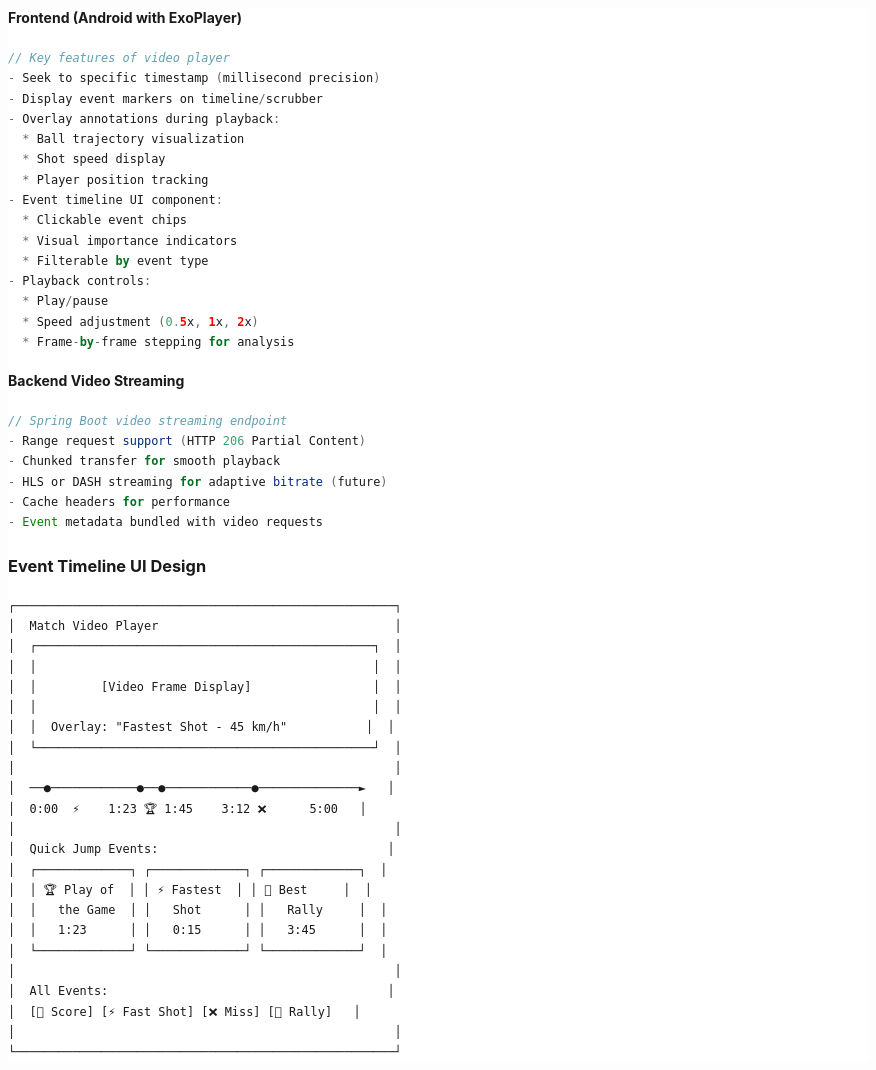 #### Frontend (Android with ExoPlayer)

```kotlin
// Key features of video player
- Seek to specific timestamp (millisecond precision)
- Display event markers on timeline/scrubber
- Overlay annotations during playback:
  * Ball trajectory visualization
  * Shot speed display
  * Player position tracking
- Event timeline UI component:
  * Clickable event chips
  * Visual importance indicators
  * Filterable by event type
- Playback controls:
  * Play/pause
  * Speed adjustment (0.5x, 1x, 2x)
  * Frame-by-frame stepping for analysis
```

#### Backend Video Streaming

```java
// Spring Boot video streaming endpoint
- Range request support (HTTP 206 Partial Content)
- Chunked transfer for smooth playback
- HLS or DASH streaming for adaptive bitrate (future)
- Cache headers for performance
- Event metadata bundled with video requests
```

### Event Timeline UI Design

```
┌─────────────────────────────────────────────────────┐
│  Match Video Player                                 │
│  ┌───────────────────────────────────────────────┐  │
│  │                                               │  │
│  │         [Video Frame Display]                 │  │
│  │                                               │  │
│  │  Overlay: "Fastest Shot - 45 km/h"           │  │
│  └───────────────────────────────────────────────┘  │
│                                                     │
│  ──●────────────●──●────────────●──────────────►   │
│  0:00  ⚡    1:23 🏆 1:45    3:12 ❌      5:00   │
│                                                     │
│  Quick Jump Events:                                │
│  ┌─────────────┐ ┌─────────────┐ ┌─────────────┐  │
│  │ 🏆 Play of  │ │ ⚡ Fastest  │ │ 🎯 Best     │  │
│  │   the Game  │ │   Shot      │ │   Rally     │  │
│  │   1:23      │ │   0:15      │ │   3:45      │  │
│  └─────────────┘ └─────────────┘ └─────────────┘  │
│                                                     │
│  All Events:                                       │
│  [🎾 Score] [⚡ Fast Shot] [❌ Miss] [🎯 Rally]   │
│                                                     │
└─────────────────────────────────────────────────────┘
```
